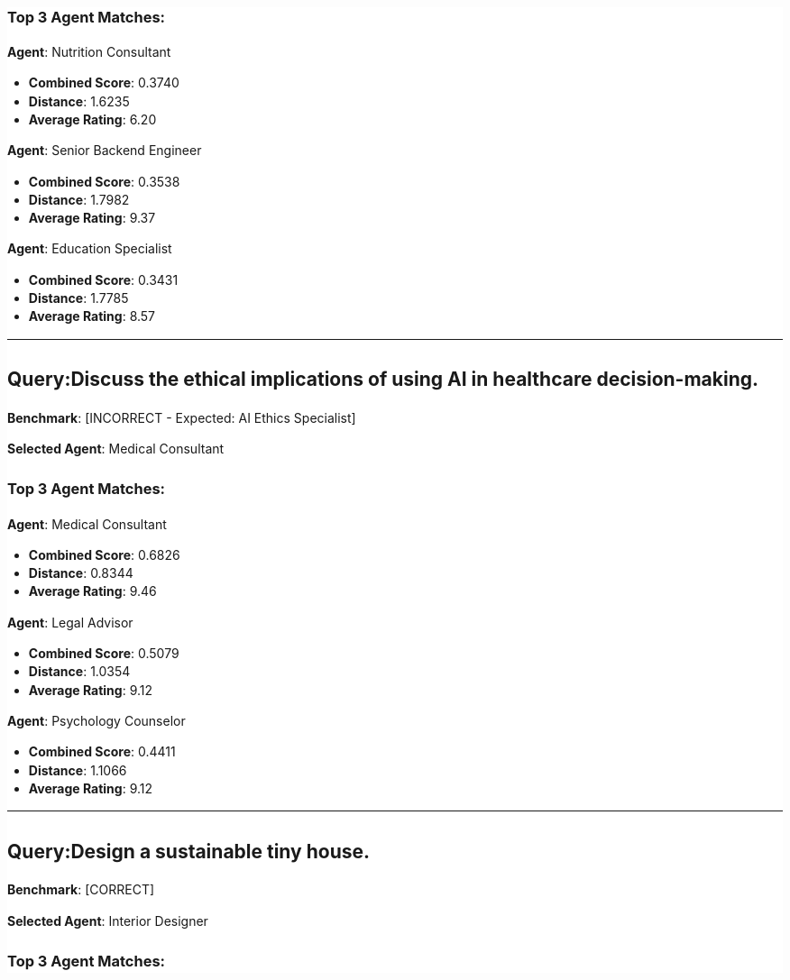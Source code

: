 ### Top 3 Agent Matches:

**Agent**: Nutrition Consultant
- **Combined Score**: 0.3740
- **Distance**: 1.6235
- **Average Rating**: 6.20

**Agent**: Senior Backend Engineer
- **Combined Score**: 0.3538
- **Distance**: 1.7982
- **Average Rating**: 9.37

**Agent**: Education Specialist
- **Combined Score**: 0.3431
- **Distance**: 1.7785
- **Average Rating**: 8.57


---

## Query:Discuss the ethical implications of using AI in healthcare decision-making.
**Benchmark**: [INCORRECT - Expected: AI Ethics Specialist]


**Selected Agent**: Medical Consultant

### Top 3 Agent Matches:

**Agent**: Medical Consultant
- **Combined Score**: 0.6826
- **Distance**: 0.8344
- **Average Rating**: 9.46

**Agent**: Legal Advisor
- **Combined Score**: 0.5079
- **Distance**: 1.0354
- **Average Rating**: 9.12

**Agent**: Psychology Counselor
- **Combined Score**: 0.4411
- **Distance**: 1.1066
- **Average Rating**: 9.12


---

## Query:Design a sustainable tiny house.
**Benchmark**: [CORRECT]


**Selected Agent**: Interior Designer

### Top 3 Agent Matches:
